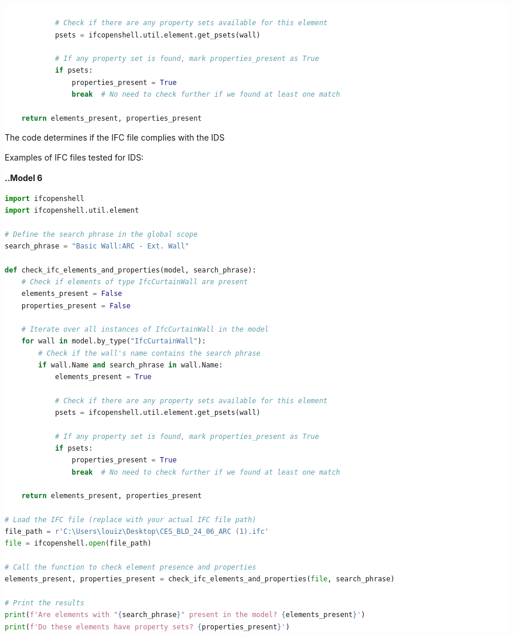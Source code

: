 ```python
            
            # Check if there are any property sets available for this element
            psets = ifcopenshell.util.element.get_psets(wall)
            
            # If any property set is found, mark properties_present as True
            if psets:
                properties_present = True
                break  # No need to check further if we found at least one match
    
    return elements_present, properties_present

```

The code determines if the IFC file complies with the IDS

Examples of IFC files tested for IDS:

**..Model 6**


```python
import ifcopenshell
import ifcopenshell.util.element

# Define the search phrase in the global scope
search_phrase = "Basic Wall:ARC - Ext. Wall"

def check_ifc_elements_and_properties(model, search_phrase):
    # Check if elements of type IfcCurtainWall are present
    elements_present = False
    properties_present = False

    # Iterate over all instances of IfcCurtainWall in the model
    for wall in model.by_type("IfcCurtainWall"):
        # Check if the wall's name contains the search phrase
        if wall.Name and search_phrase in wall.Name:
            elements_present = True
            
            # Check if there are any property sets available for this element
            psets = ifcopenshell.util.element.get_psets(wall)
            
            # If any property set is found, mark properties_present as True
            if psets:
                properties_present = True
                break  # No need to check further if we found at least one match
    
    return elements_present, properties_present

# Load the IFC file (replace with your actual IFC file path)
file_path = r'C:\Users\louiz\Desktop\CES_BLD_24_06_ARC (1).ifc'
file = ifcopenshell.open(file_path)

# Call the function to check element presence and properties
elements_present, properties_present = check_ifc_elements_and_properties(file, search_phrase)

# Print the results
print(f'Are elements with "{search_phrase}" present in the model? {elements_present}')
print(f'Do these elements have property sets? {properties_present}')
```
